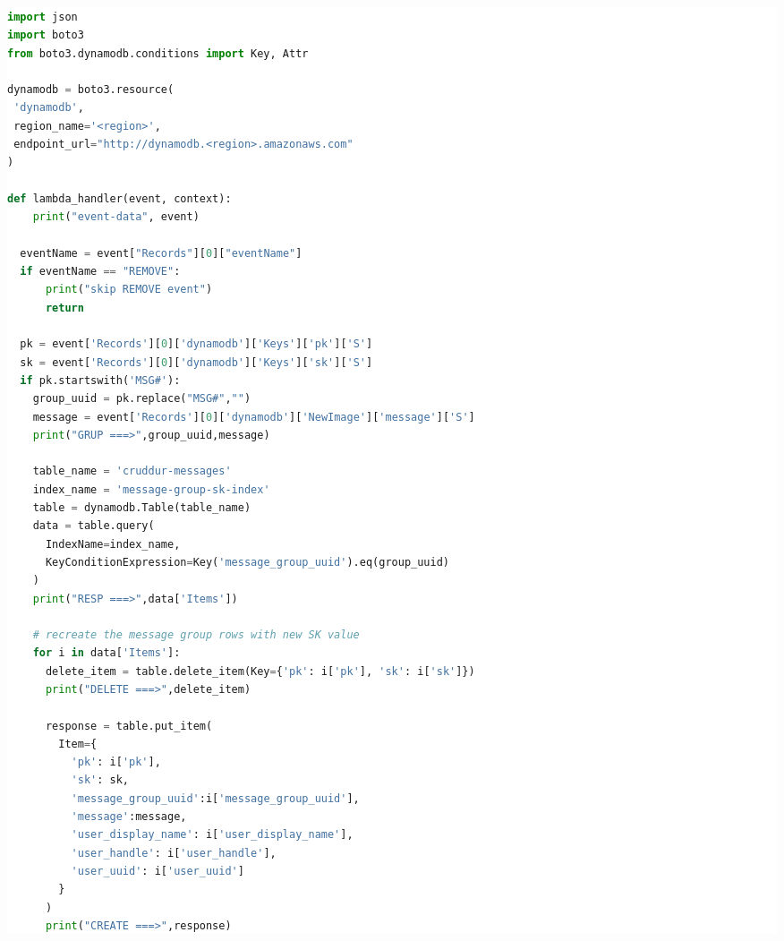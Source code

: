 ```python
import json
import boto3
from boto3.dynamodb.conditions import Key, Attr

dynamodb = boto3.resource(
 'dynamodb',
 region_name='<region>',
 endpoint_url="http://dynamodb.<region>.amazonaws.com"
)

def lambda_handler(event, context):
	print("event-data", event)

  eventName = event["Records"][0]["eventName"]
  if eventName == "REMOVE":
      print("skip REMOVE event")
      return

  pk = event['Records'][0]['dynamodb']['Keys']['pk']['S']
  sk = event['Records'][0]['dynamodb']['Keys']['sk']['S']
  if pk.startswith('MSG#'):
    group_uuid = pk.replace("MSG#","")
    message = event['Records'][0]['dynamodb']['NewImage']['message']['S']
    print("GRUP ===>",group_uuid,message)
    
    table_name = 'cruddur-messages'
    index_name = 'message-group-sk-index'
    table = dynamodb.Table(table_name)
    data = table.query(
      IndexName=index_name,
      KeyConditionExpression=Key('message_group_uuid').eq(group_uuid)
    )
    print("RESP ===>",data['Items'])
    
    # recreate the message group rows with new SK value
    for i in data['Items']:
      delete_item = table.delete_item(Key={'pk': i['pk'], 'sk': i['sk']})
      print("DELETE ===>",delete_item)
      
      response = table.put_item(
        Item={
          'pk': i['pk'],
          'sk': sk,
          'message_group_uuid':i['message_group_uuid'],
          'message':message,
          'user_display_name': i['user_display_name'],
          'user_handle': i['user_handle'],
          'user_uuid': i['user_uuid']
        }
      )
      print("CREATE ===>",response)
```
